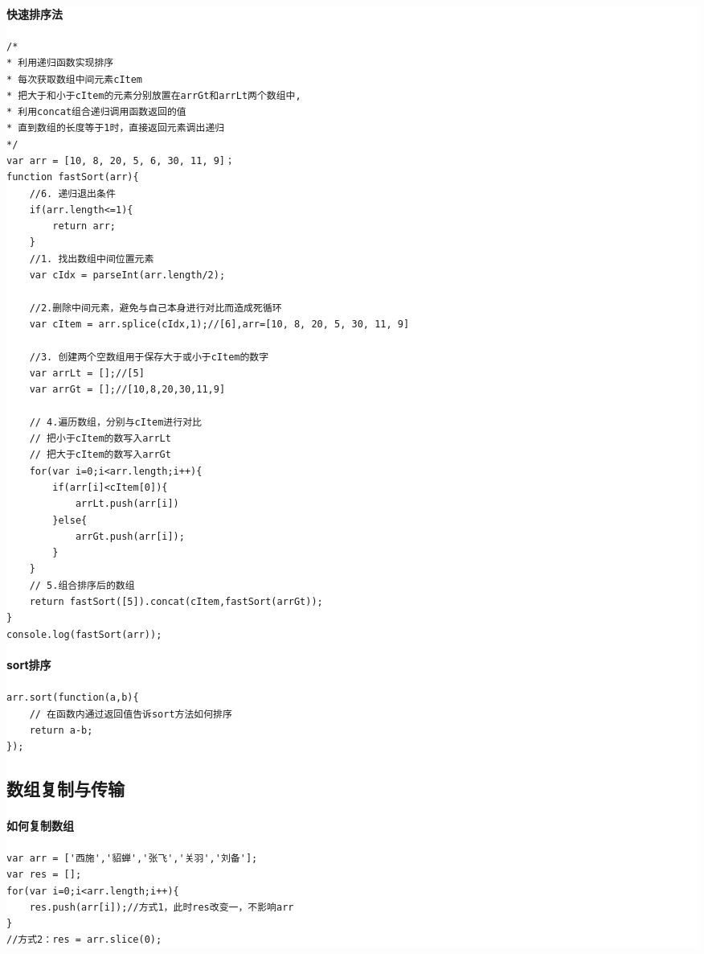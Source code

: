#### 快速排序法

    /*
    * 利用递归函数实现排序
    * 每次获取数组中间元素cItem
    * 把大于和小于cItem的元素分别放置在arrGt和arrLt两个数组中,
    * 利用concat组合递归调用函数返回的值
    * 直到数组的长度等于1时，直接返回元素调出递归
    */
    var arr = [10, 8, 20, 5, 6, 30, 11, 9]；
    function fastSort(arr){
        //6. 递归退出条件
        if(arr.length<=1){
        	return arr;
        }
        //1. 找出数组中间位置元素
        var cIdx = parseInt(arr.length/2);
    
        //2.删除中间元素，避免与自己本身进行对比而造成死循环
        var cItem = arr.splice(cIdx,1);//[6],arr=[10, 8, 20, 5, 30, 11, 9]
    
        //3. 创建两个空数组用于保存大于或小于cItem的数字
        var arrLt = [];//[5]
        var arrGt = [];//[10,8,20,30,11,9]
    
        // 4.遍历数组，分别与cItem进行对比
        // 把小于cItem的数写入arrLt
        // 把大于cItem的数写入arrGt
        for(var i=0;i<arr.length;i++){
            if(arr[i]<cItem[0]){
            	arrLt.push(arr[i])
            }else{
            	arrGt.push(arr[i]);
            }
        }
        // 5.组合排序后的数组
        return fastSort([5]).concat(cItem,fastSort(arrGt));
    }
    console.log(fastSort(arr));
#### sort排序

	arr.sort(function(a,b){
	    // 在函数内通过返回值告诉sort方法如何排序
	    return a-b;
	});
## 数组复制与传输

#### 如何复制数组

```
var arr = ['西施','貂蝉','张飞','关羽','刘备'];
var res = [];
for(var i=0;i<arr.length;i++){
	res.push(arr[i]);//方式1，此时res改变一，不影响arr
}
//方式2：res = arr.slice(0);
```
